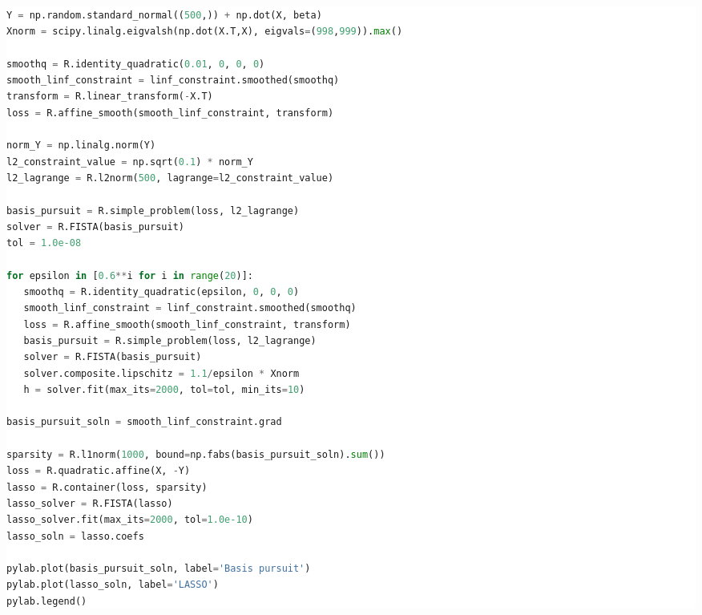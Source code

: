 ```python
Y = np.random.standard_normal((500,)) + np.dot(X, beta)
Xnorm = scipy.linalg.eigvalsh(np.dot(X.T,X), eigvals=(998,999)).max()

smoothq = R.identity_quadratic(0.01, 0, 0, 0)
smooth_linf_constraint = linf_constraint.smoothed(smoothq)
transform = R.linear_transform(-X.T)
loss = R.affine_smooth(smooth_linf_constraint, transform)

norm_Y = np.linalg.norm(Y)
l2_constraint_value = np.sqrt(0.1) * norm_Y
l2_lagrange = R.l2norm(500, lagrange=l2_constraint_value)

basis_pursuit = R.simple_problem(loss, l2_lagrange)
solver = R.FISTA(basis_pursuit)
tol = 1.0e-08

for epsilon in [0.6**i for i in range(20)]:
   smoothq = R.identity_quadratic(epsilon, 0, 0, 0)
   smooth_linf_constraint = linf_constraint.smoothed(smoothq)
   loss = R.affine_smooth(smooth_linf_constraint, transform)
   basis_pursuit = R.simple_problem(loss, l2_lagrange)
   solver = R.FISTA(basis_pursuit)
   solver.composite.lipschitz = 1.1/epsilon * Xnorm
   h = solver.fit(max_its=2000, tol=tol, min_its=10)

basis_pursuit_soln = smooth_linf_constraint.grad

sparsity = R.l1norm(1000, bound=np.fabs(basis_pursuit_soln).sum())
loss = R.quadratic.affine(X, -Y)
lasso = R.container(loss, sparsity)
lasso_solver = R.FISTA(lasso)
lasso_solver.fit(max_its=2000, tol=1.0e-10)
lasso_soln = lasso.coefs

pylab.plot(basis_pursuit_soln, label='Basis pursuit')
pylab.plot(lasso_soln, label='LASSO')
pylab.legend()

```


```python

```
